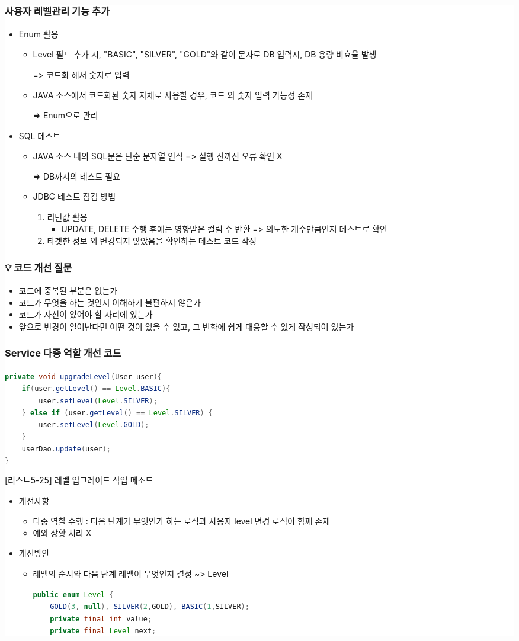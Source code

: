 

### 사용자 레벨관리 기능 추가

- Enum 활용

  - Level 필드 추가 시, "BASIC", "SILVER", "GOLD"와 같이 문자로 DB 입력시, DB 용량 비효율 발생

    => 코드화 해서 숫자로 입력

  - JAVA 소스에서 코드화된 숫자 자체로 사용할 경우, 코드 외 숫자 입력 가능성  존재

    => Enum으로 관리

- SQL 테스트

  - JAVA 소스 내의 SQL문은 단순 문자열 인식 => 실행 전까진 오류 확인 X

    => DB까지의 테스트 필요

  - JDBC 테스트 점검 방법

    1. 리턴값 활용
       - UPDATE, DELETE 수행 후에는 영향받은 컬럼 수 반환 => 의도한 개수만큼인지 테스트로 확인
    2. 타겟한 정보 외 변경되지 않았음을 확인하는 테스트 코드 작성



### :bulb: 코드 개선 질문

- 코드에 중복된 부분은 없는가
- 코드가 무엇을 하는 것인지 이해하기 불편하지 않은가
- 코드가 자신이 있어야 할 자리에 있는가
- 앞으로 변경이 일어난다면 어떤 것이 있을 수 있고, 그 변화에 쉽게 대응할 수 있게 작성되어 있는가



### Service 다중 역할 개선 코드

```java
private void upgradeLevel(User user){
    if(user.getLevel() == Level.BASIC){
        user.setLevel(Level.SILVER);
    } else if (user.getLevel() == Level.SILVER) {
        user.setLevel(Level.GOLD);
    }
    userDao.update(user);
}
```

[리스트5-25] 레벨 업그레이드 작업 메소드

- 개선사항
  - 다중 역할 수행 : 다음 단계가 무엇인가 하는 로직과 사용자 level 변경 로직이 함께 존재
  - 예외 상황 처리 X
  
- 개선방안
  - 레벨의 순서와 다음 단계 레벨이 무엇인지 결정 ~> Level

    ```java
    public enum Level {
        GOLD(3, null), SILVER(2,GOLD), BASIC(1,SILVER);
        private final int value;
        private final Level next;
    